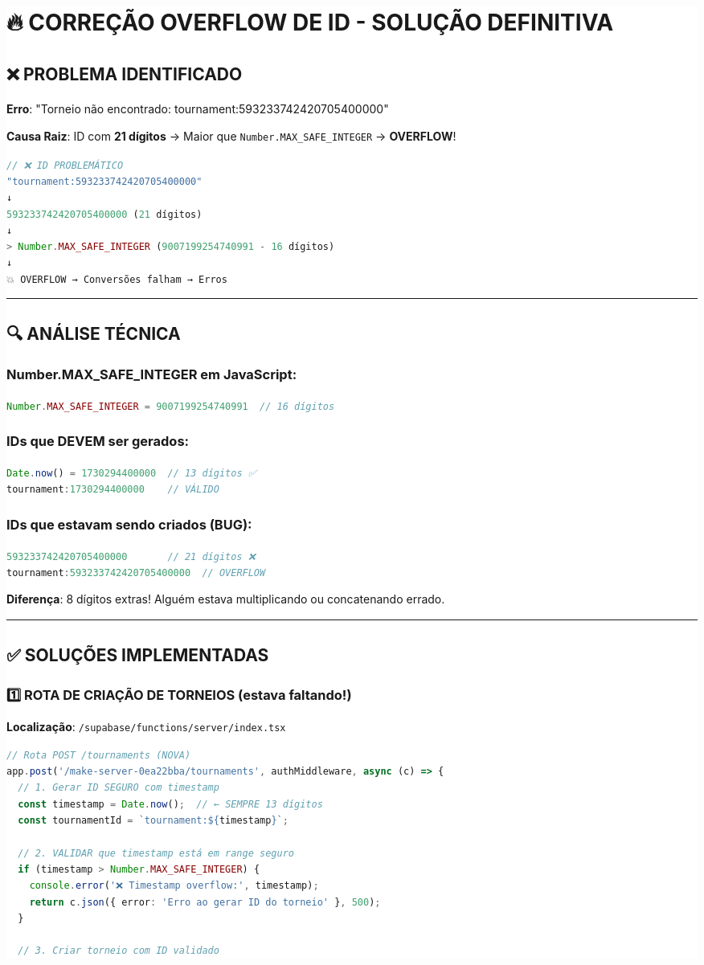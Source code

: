 # 🔥 CORREÇÃO OVERFLOW DE ID - SOLUÇÃO DEFINITIVA

## ❌ PROBLEMA IDENTIFICADO

**Erro**: "Torneio não encontrado: tournament:593233742420705400000"

**Causa Raiz**: ID com **21 dígitos** → Maior que `Number.MAX_SAFE_INTEGER` → **OVERFLOW**!

```javascript
// ❌ ID PROBLEMÁTICO
"tournament:593233742420705400000"
↓
593233742420705400000 (21 dígitos)
↓
> Number.MAX_SAFE_INTEGER (9007199254740991 - 16 dígitos)
↓
💥 OVERFLOW → Conversões falham → Erros
```

---

## 🔍 ANÁLISE TÉCNICA

### Number.MAX_SAFE_INTEGER em JavaScript:
```javascript
Number.MAX_SAFE_INTEGER = 9007199254740991  // 16 dígitos
```

### IDs que DEVEM ser gerados:
```javascript
Date.now() = 1730294400000  // 13 dígitos ✅
tournament:1730294400000    // VÁLIDO
```

### IDs que estavam sendo criados (BUG):
```javascript
593233742420705400000       // 21 dígitos ❌
tournament:593233742420705400000  // OVERFLOW
```

**Diferença**: 8 dígitos extras! Alguém estava multiplicando ou concatenando errado.

---

## ✅ SOLUÇÕES IMPLEMENTADAS

### 1️⃣ ROTA DE CRIAÇÃO DE TORNEIOS (estava faltando!)

**Localização**: `/supabase/functions/server/index.tsx`

```typescript
// Rota POST /tournaments (NOVA)
app.post('/make-server-0ea22bba/tournaments', authMiddleware, async (c) => {
  // 1. Gerar ID SEGURO com timestamp
  const timestamp = Date.now();  // ← SEMPRE 13 dígitos
  const tournamentId = `tournament:${timestamp}`;
  
  // 2. VALIDAR que timestamp está em range seguro
  if (timestamp > Number.MAX_SAFE_INTEGER) {
    console.error('❌ Timestamp overflow:', timestamp);
    return c.json({ error: 'Erro ao gerar ID do torneio' }, 500);
  }
  
  // 3. Criar torneio com ID validado
```